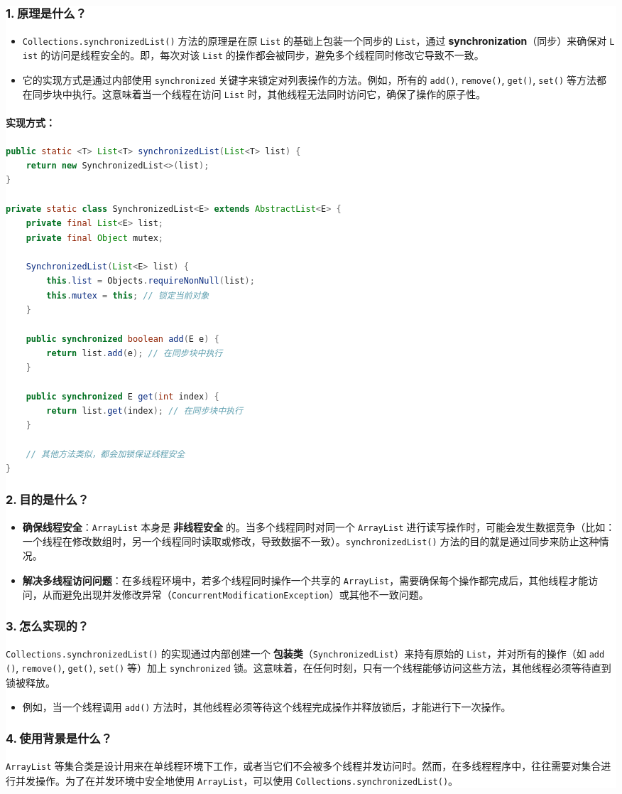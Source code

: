 ### 1. **原理是什么？**

- `Collections.synchronizedList()` 方法的原理是在原 `List` 的基础上包装一个同步的 `List`，通过 **synchronization**（同步）来确保对 `List` 的访问是线程安全的。即，每次对该 `List` 的操作都会被同步，避免多个线程同时修改它导致不一致。

- 它的实现方式是通过内部使用 `synchronized` 关键字来锁定对列表操作的方法。例如，所有的 `add()`, `remove()`, `get()`, `set()` 等方法都在同步块中执行。这意味着当一个线程在访问 `List` 时，其他线程无法同时访问它，确保了操作的原子性。

#### **实现方式：**
```java
public static <T> List<T> synchronizedList(List<T> list) {
    return new SynchronizedList<>(list);
}

private static class SynchronizedList<E> extends AbstractList<E> {
    private final List<E> list;
    private final Object mutex;

    SynchronizedList(List<E> list) {
        this.list = Objects.requireNonNull(list);
        this.mutex = this; // 锁定当前对象
    }

    public synchronized boolean add(E e) {
        return list.add(e); // 在同步块中执行
    }

    public synchronized E get(int index) {
        return list.get(index); // 在同步块中执行
    }

    // 其他方法类似，都会加锁保证线程安全
}
```

### 2. **目的是什么？**

- **确保线程安全**：`ArrayList` 本身是 **非线程安全** 的。当多个线程同时对同一个 `ArrayList` 进行读写操作时，可能会发生数据竞争（比如：一个线程在修改数组时，另一个线程同时读取或修改，导致数据不一致）。`synchronizedList()` 方法的目的就是通过同步来防止这种情况。

- **解决多线程访问问题**：在多线程环境中，若多个线程同时操作一个共享的 `ArrayList`，需要确保每个操作都完成后，其他线程才能访问，从而避免出现并发修改异常（`ConcurrentModificationException`）或其他不一致问题。

### 3. **怎么实现的？**

`Collections.synchronizedList()` 的实现通过内部创建一个 **包装类**（`SynchronizedList`）来持有原始的 `List`，并对所有的操作（如 `add()`, `remove()`, `get()`, `set()` 等）加上 `synchronized` 锁。这意味着，在任何时刻，只有一个线程能够访问这些方法，其他线程必须等待直到锁被释放。

- 例如，当一个线程调用 `add()` 方法时，其他线程必须等待这个线程完成操作并释放锁后，才能进行下一次操作。

### 4. **使用背景是什么？**

`ArrayList` 等集合类是设计用来在单线程环境下工作，或者当它们不会被多个线程并发访问时。然而，在多线程程序中，往往需要对集合进行并发操作。为了在并发环境中安全地使用 `ArrayList`，可以使用 `Collections.synchronizedList()`。
